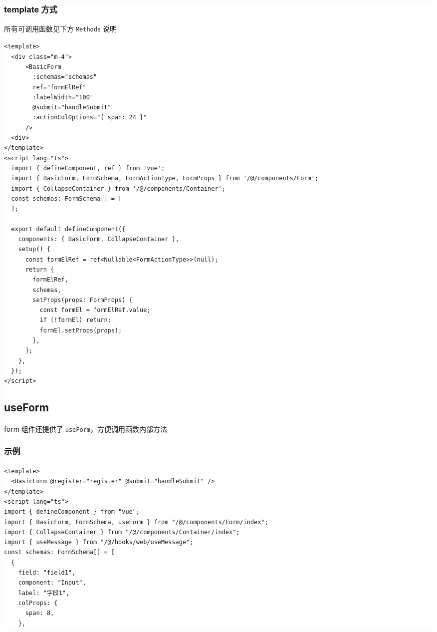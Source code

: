 ### template 方式

所有可调用函数见下方 `Methods` 说明

```vue
<template>
  <div class="m-4">
      <BasicForm
        :schemas="schemas"
        ref="formElRef"
        :labelWidth="100"
        @submit="handleSubmit"
        :actionColOptions="{ span: 24 }"
      />
  <div>
</template>
<script lang="ts">
  import { defineComponent, ref } from 'vue';
  import { BasicForm, FormSchema, FormActionType, FormProps } from '/@/components/Form';
  import { CollapseContainer } from '/@/components/Container';
  const schemas: FormSchema[] = [
  ];

  export default defineComponent({
    components: { BasicForm, CollapseContainer },
    setup() {
      const formElRef = ref<Nullable<FormActionType>>(null);
      return {
        formElRef,
        schemas,
        setProps(props: FormProps) {
          const formEl = formElRef.value;
          if (!formEl) return;
          formEl.setProps(props);
        },
      };
    },
  });
</script>
```

## useForm

form 组件还提供了 `useForm`，方便调用函数内部方法

### 示例

```vue
<template>
  <BasicForm @register="register" @submit="handleSubmit" />
</template>
<script lang="ts">
import { defineComponent } from "vue";
import { BasicForm, FormSchema, useForm } from "/@/components/Form/index";
import { CollapseContainer } from "/@/components/Container/index";
import { useMessage } from "/@/hooks/web/useMessage";
const schemas: FormSchema[] = [
  {
    field: "field1",
    component: "Input",
    label: "字段1",
    colProps: {
      span: 8,
    },
```